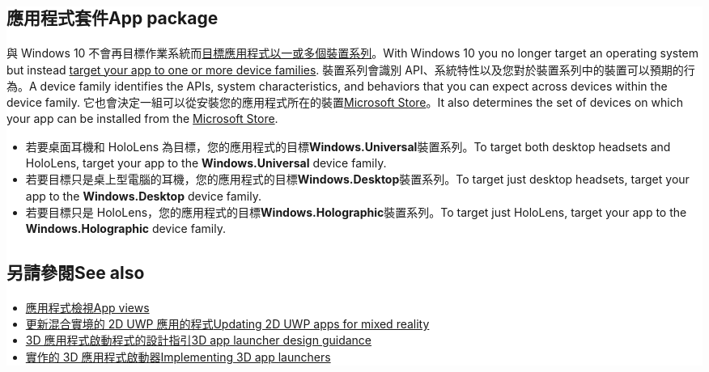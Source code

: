 ## <a name="app-package"></a><span data-ttu-id="af254-359">應用程式套件</span><span class="sxs-lookup"><span data-stu-id="af254-359">App package</span></span>

<span data-ttu-id="af254-360">與 Windows 10 不會再目標作業系統而[目標應用程式以一或多個裝置系列](https://docs.microsoft.com/windows/uwp/get-started/universal-application-platform-guide#device-families)。</span><span class="sxs-lookup"><span data-stu-id="af254-360">With Windows 10 you no longer target an operating system but instead [target your app to one or more device families](https://docs.microsoft.com/windows/uwp/get-started/universal-application-platform-guide#device-families).</span></span> <span data-ttu-id="af254-361">裝置系列會識別 API、系統特性以及您對於裝置系列中的裝置可以預期的行為。</span><span class="sxs-lookup"><span data-stu-id="af254-361">A device family identifies the APIs, system characteristics, and behaviors that you can expect across devices within the device family.</span></span> <span data-ttu-id="af254-362">它也會決定一組可以從安裝您的應用程式所在的裝置[Microsoft Store](submitting-an-app-to-the-microsoft-store.md#specifying-target-device-families)。</span><span class="sxs-lookup"><span data-stu-id="af254-362">It also determines the set of devices on which your app can be installed from the [Microsoft Store](submitting-an-app-to-the-microsoft-store.md#specifying-target-device-families).</span></span>

* <span data-ttu-id="af254-363">若要桌面耳機和 HoloLens 為目標，您的應用程式的目標**Windows.Universal**裝置系列。</span><span class="sxs-lookup"><span data-stu-id="af254-363">To target both desktop headsets and HoloLens, target your app to the **Windows.Universal** device family.</span></span>
* <span data-ttu-id="af254-364">若要目標只是桌上型電腦的耳機，您的應用程式的目標**Windows.Desktop**裝置系列。</span><span class="sxs-lookup"><span data-stu-id="af254-364">To target just desktop headsets, target your app to the **Windows.Desktop** device family.</span></span>
* <span data-ttu-id="af254-365">若要目標只是 HoloLens，您的應用程式的目標**Windows.Holographic**裝置系列。</span><span class="sxs-lookup"><span data-stu-id="af254-365">To target just HoloLens, target your app to the **Windows.Holographic** device family.</span></span>

## <a name="see-also"></a><span data-ttu-id="af254-366">另請參閱</span><span class="sxs-lookup"><span data-stu-id="af254-366">See also</span></span>

* [<span data-ttu-id="af254-367">應用程式檢視</span><span class="sxs-lookup"><span data-stu-id="af254-367">App views</span></span>](app-views.md)
* [<span data-ttu-id="af254-368">更新混合實境的 2D UWP 應用的程式</span><span class="sxs-lookup"><span data-stu-id="af254-368">Updating 2D UWP apps for mixed reality</span></span>](building-2d-apps.md)
* [<span data-ttu-id="af254-369">3D 應用程式啟動程式的設計指引</span><span class="sxs-lookup"><span data-stu-id="af254-369">3D app launcher design guidance</span></span>](3d-app-launcher-design-guidance.md)
* [<span data-ttu-id="af254-370">實作的 3D 應用程式啟動器</span><span class="sxs-lookup"><span data-stu-id="af254-370">Implementing 3D app launchers</span></span>](implementing-3d-app-launchers.md)
